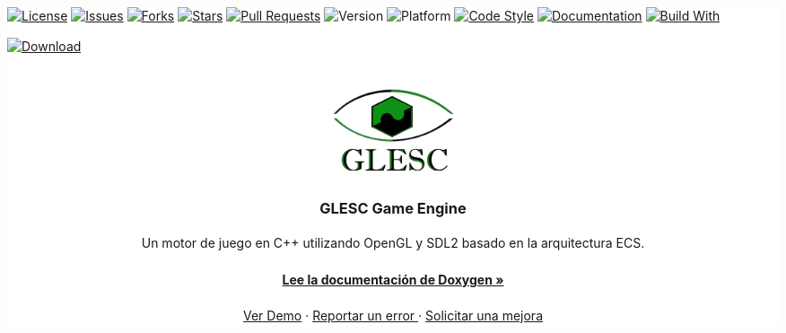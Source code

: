 [![License][license-shield]][license-url] [![Issues][issues-shield]][issues-url]
[![Forks][forks-shield]][forks-url] [![Stars][stars-shield]][stars-url]
[![Pull Requests][pull-requests-shield]][pull-requests-url]
![Version][version-shield] ![Platform][platform-shield]
[![Code Style][code-style-shield]][code-style-url]
[![Documentation][documentation-shield]][documentation-url]
[![Build With][build-with-shield]][CMake-url]

[![Download][download-game-examples-shield]][download-game-examples-url]
<a id="readme-top"></a>


<br />
<div align="center">
  <a href="https://github.com/othneildrew/Best-README-Template">
    <img style="width: 10em; left: 50%;" src="doc/images/GLESC_logo_white_background.png" alt="Logo"  >
  </a>

<h3 align="center">GLESC Game Engine</h3>

  <p style="text-align: center;">
    Un motor de juego en C++ utilizando OpenGL y SDL2 basado en la arquitectura ECS.
    <br />
    <br />
        <a href="https://valydumitru01.github.io/GLESC/doc/doxy/generated-doxy/html/index.html">
            <strong>Lee la documentación de Doxygen »</strong>
        </a>
    <br />
    <br />
    <a href="https://github.com/othneildrew/Best-README-Template">Ver Demo</a>
    ·
    <a href="https://github.com/othneildrew/Best-README-Template/issues/new?labels=bug&template=bug-report```.md">
Reportar un error
</a>
    ·
    <a 
href="https://github.com/othneildrew/Best-README-Template/issues/new?labels=enhancement&template=feature-request```.md">
Solicitar una mejora</a>

[build-with-shield]: https://img.shields.io/badge/build_with-CMake-064F8C?style=for-the-badge&logo=cmake
[c++-shield]: https://img.shields.io/badge/C%2B%2B-00599C?style=for-the-badge&logo=c%2B%2B&logoColor=white
[CMake-shield]: https://img.shields.io/badge/CMake-064F8C?style=for-the-badge&logo=cmake&logoColor=white
[OpenGL-shield]: https://img.shields.io/badge/OpenGL-5586A4?style=for-the-badge&logo=opengl&logoColor=white
[SDL2-shield]: https://img.shields.io/badge/SDL2-FFCC00?style=for-the-badge&logo=sdl&logoColor=white
[GLEW-shield]: https://img.shields.io/badge/GLEW-FFCC00?style=for-the-badge&logo=glew&logoColor=white
[ImGui-shield]: https://img.shields.io/badge/ImGui-FF6F61?style=for-the-badge&logo=imgui&logoColor=white
[Mingw-shield]: https://img.shields.io/badge/Mingw-FF6F61?style=for-the-badge&logo=mingw&logoColor=white
[Boost-shield]: https://img.shields.io/badge/Boost-FF6F61?style=for-the-badge&logo=boost&logoColor=white
[c++-url]: https://cplusplus.com/
[CMake-url]: https://cmake.org/
[OpenGL-url]: https://www.opengl.org/
[SDL2-url]: https://www.libsdl.org/
[GLEW-url]: https://glew.sourceforge.net/
[GLM-url]: https://glm.g-truc.net/0.9.9/index.html
[ImGui-url]: https://github.com/ocornut/imgui/
[Mingw-url]: https://sourceforge.net/projects/mingw-w64/
[Boost-url]: https://www.boost.org/
[documentation-shield]: https://img.shields.io/badge/documentation-available-brightgreen?style=for-the-badge
[issues-shield]: https://img.shields.io/github/issues/valydumitru01/GLESC?style=for-the-badge
[forks-shield]: https://img.shields.io/github/forks/valydumitru01/GLESC?style=for-the-badge
[stars-shield]: https://img.shields.io/github/stars/valydumitru01/GLESC?style=for-the-badge
[pull-requests-shield]: https://img.shields.io/github/issues-pr/valydumitru01/GLESC?style=for-the-badge
[download-game-examples-shield]: https://img.shields.io/badge/download_game_examples-blue?style=for-the-badge
[issues-url]: https://github.com/valydumitru01/GLESC/issues/
[forks-url]: https://github.com/valydumitru01/GLESC/network/members/
[stars-url]: https://github.com/valydumitru01/GLESC/stargazers/
[pull-requests-url]: https://github.com/valydumitru01/GLESC/pulls/
[project-url]: https://github.com/valydumitru01/GLESC/
[GLESC_yt_video_url]: https://www.youtube.com/watch?v=BUtPk38Kh0Y
[download-game-examples-url]: https://github.com/valydumitru01/GLESC/releases/download/GLESC_game_examples/GLESC_games.zip
[Mingw-download-installer]: https://sourceforge.net/projects/mingw-w64/files/Toolchains%20targetting%20Win32/Personal%20Builds/mingw-builds/installer/mingw-w64-install.exe/download
[CLion-download]: https://www.jetbrains.com/clion/download/
[Boost-download]: https://www.boost.org/users/download/
[CMake-download]: https://cmake.org/download/
[Mingw-wiki]: http://mingw.org/
[CLion-wiki]: https://www.jetbrains.com/clion/
[Boost-wiki]: https://www.boost.org/
[CMake-wiki]: https://cmake.org/
[Boost-tutorial]: https://www.boost.io/doc/user-guide/getting-started.html#:~:text=Download%20Boost%201%20Navigate%20to%20https%3A%2F%2Fwww.boost.org%2Fusers%2Fdownload%2F%20and%20under,compressed%20file%20and%20extract%20it%20to%20a%20folder.
[My-Portfolio]: https://valydumitru01.github.io/ValentinDumitrusPortfolio/
[My-Twitter]: https://twitter.com/valentindmtr115
[My-LinkedIn]: https://www.linkedin.com/in/valentin-dumitru-a4703a211/
[My-Github]: https://github.com/valydumitru01
[game-engine-shield]: https://img.shields.io/badge/game_engine-C%2B%2B-00599C?style=for-the-badge&logo=game-engine&logoColor=white
[license-shield]: https://img.shields.io/badge/license-MIT-blue?style=for-the-badge
[version-shield]: https://img.shields.io/badge/version-0.0.1-blue?style=for-the-badge
[platform-shield]: https://img.shields.io/badge/platform-Windows-informational?style=for-the-badge
[code-style-shield]: https://img.shields.io/badge/code_style-Custom-AB47BC?style=for-the-badge
[GLESC_logo]: doc/images/GLESC_logo.png
[license-url]: LICENSE.txt
[project-version]: 0.0.1
[code-style-url]: doc/CODE_STYLE.md
[documentation-url]: doc/TFG_GLESC_Documentation.pdf
[GLESC_logo]: doc/images/GLESC_logo.png